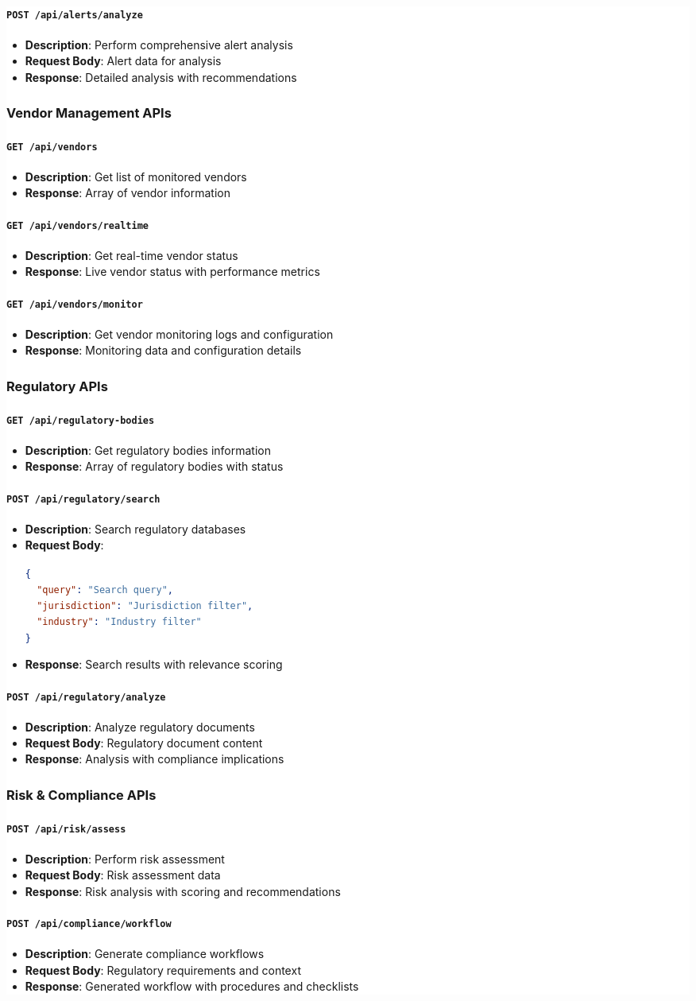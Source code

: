 #### `POST /api/alerts/analyze`
- **Description**: Perform comprehensive alert analysis
- **Request Body**: Alert data for analysis
- **Response**: Detailed analysis with recommendations

### Vendor Management APIs
#### `GET /api/vendors`
- **Description**: Get list of monitored vendors
- **Response**: Array of vendor information

#### `GET /api/vendors/realtime`
- **Description**: Get real-time vendor status
- **Response**: Live vendor status with performance metrics

#### `GET /api/vendors/monitor`
- **Description**: Get vendor monitoring logs and configuration
- **Response**: Monitoring data and configuration details

### Regulatory APIs
#### `GET /api/regulatory-bodies`
- **Description**: Get regulatory bodies information
- **Response**: Array of regulatory bodies with status

#### `POST /api/regulatory/search`
- **Description**: Search regulatory databases
- **Request Body**: 
  ```json
  {
    "query": "Search query",
    "jurisdiction": "Jurisdiction filter",
    "industry": "Industry filter"
  }
  ```
- **Response**: Search results with relevance scoring

#### `POST /api/regulatory/analyze`
- **Description**: Analyze regulatory documents
- **Request Body**: Regulatory document content
- **Response**: Analysis with compliance implications

### Risk & Compliance APIs
#### `POST /api/risk/assess`
- **Description**: Perform risk assessment
- **Request Body**: Risk assessment data
- **Response**: Risk analysis with scoring and recommendations

#### `POST /api/compliance/workflow`
- **Description**: Generate compliance workflows
- **Request Body**: Regulatory requirements and context
- **Response**: Generated workflow with procedures and checklists
